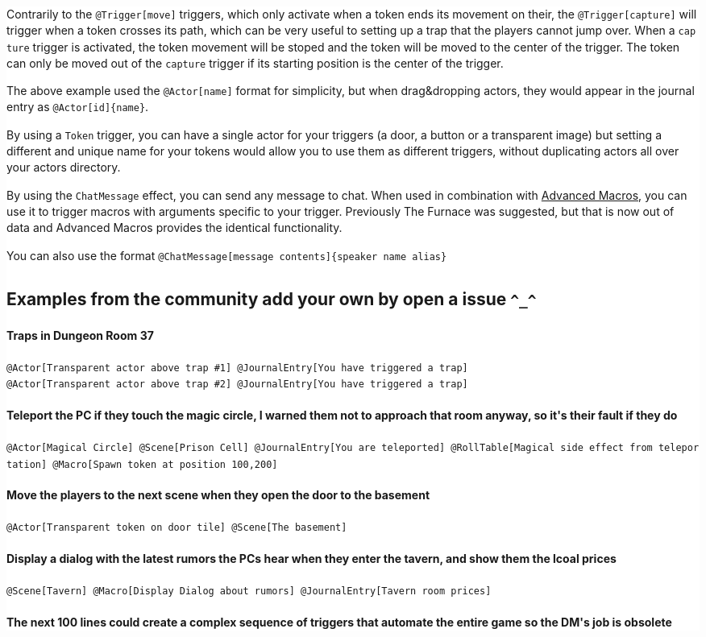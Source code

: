 Contrarily to the `@Trigger[move]` triggers, which only activate when a token ends its movement on their, the `@Trigger[capture]` will trigger when a token crosses its path, which can be very useful to setting up a trap that the players cannot jump over. When a `capture` trigger is activated, the token movement will be stoped and the token will be moved to the center of the trigger. The token can only be moved out of the `capture` trigger if its starting position is the center of the trigger.

The above example used the `@Actor[name]` format for simplicity, but when drag&dropping actors, they would appear in the journal entry as `@Actor[id]{name}`.

By using a `Token` trigger, you can have a single actor for your triggers (a door, a button or a transparent image) but setting a different and unique name for your tokens would allow you to use them as different triggers, without duplicating actors all over your actors directory.

By using the `ChatMessage` effect, you can send any message to chat. When used in combination with [Advanced Macros](https://github.com/League-of-Foundry-Developers/fvtt-advanced-macros), you can use it to trigger macros with arguments specific to your trigger. Previously The Furnace was suggested, but that is now out of data and Advanced Macros provides the identical functionality.

You can also use the format `@ChatMessage[message contents]{speaker name alias}`

## Examples from the community add your own by open a issue `^_^`

#### Traps in Dungeon Room 37

```
@Actor[Transparent actor above trap #1] @JournalEntry[You have triggered a trap]
@Actor[Transparent actor above trap #2] @JournalEntry[You have triggered a trap]
```

#### Teleport the PC if they touch the magic circle, I warned them not to approach that room anyway, so it's their fault if they do

```
@Actor[Magical Circle] @Scene[Prison Cell] @JournalEntry[You are teleported] @RollTable[Magical side effect from teleportation] @Macro[Spawn token at position 100,200]
```

#### Move the players to the next scene when they open the door to the basement

```
@Actor[Transparent token on door tile] @Scene[The basement]
```


#### Display a dialog with the latest rumors the PCs hear when they enter the tavern, and show them the lcoal prices

```
@Scene[Tavern] @Macro[Display Dialog about rumors] @JournalEntry[Tavern room prices]
```

#### The next 100 lines could create a complex sequence of triggers that automate the entire game so the DM's job is obsolete
